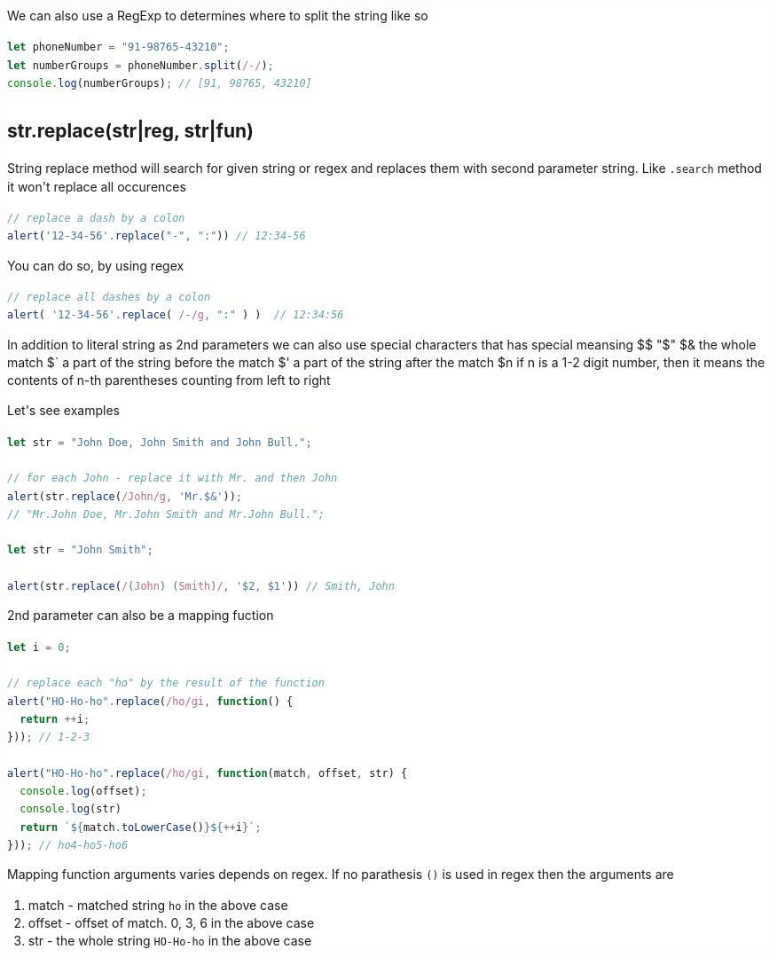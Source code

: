 We can also use a RegExp to determines where to split the string like so
```js
let phoneNumber = "91-98765-43210";
let numberGroups = phoneNumber.split(/-/);
console.log(numberGroups); // [91, 98765, 43210]
```

## str.replace(str|reg, str|fun)
String replace method will search for given string or regex and replaces them with second parameter string. Like `.search` method it won't replace all occurences
```js
// replace a dash by a colon
alert('12-34-56'.replace("-", ":")) // 12:34-56
```

You can do so, by using regex
```js
// replace all dashes by a colon
alert( '12-34-56'.replace( /-/g, ":" ) )  // 12:34:56
```
In addition to literal string as 2nd parameters we can also use special characters that has special meansing
$$	"$"
$&	the whole match
$`	a part of the string before the match
$'	a part of the string after the match
$n	if n is a 1-2 digit number, then it means the contents of n-th parentheses counting from left to right

Let's see examples
```js
let str = "John Doe, John Smith and John Bull.";

// for each John - replace it with Mr. and then John
alert(str.replace(/John/g, 'Mr.$&'));
// "Mr.John Doe, Mr.John Smith and Mr.John Bull.";

let str = "John Smith";

alert(str.replace(/(John) (Smith)/, '$2, $1')) // Smith, John
```

2nd parameter can also be a mapping fuction
```js
let i = 0;

// replace each "ho" by the result of the function
alert("HO-Ho-ho".replace(/ho/gi, function() {
  return ++i;
})); // 1-2-3

alert("HO-Ho-ho".replace(/ho/gi, function(match, offset, str) {
  console.log(offset);
  console.log(str)
  return `${match.toLowerCase()}${++i}`;
})); // ho4-ho5-ho6 
```
Mapping function arguments varies depends on regex.
If no parathesis `()` is used in regex then the arguments are
1. match - matched string `ho` in the above case
2. offset - offset of match. 0, 3, 6 in the above case
3. str - the whole string `HO-Ho-ho` in the above case

